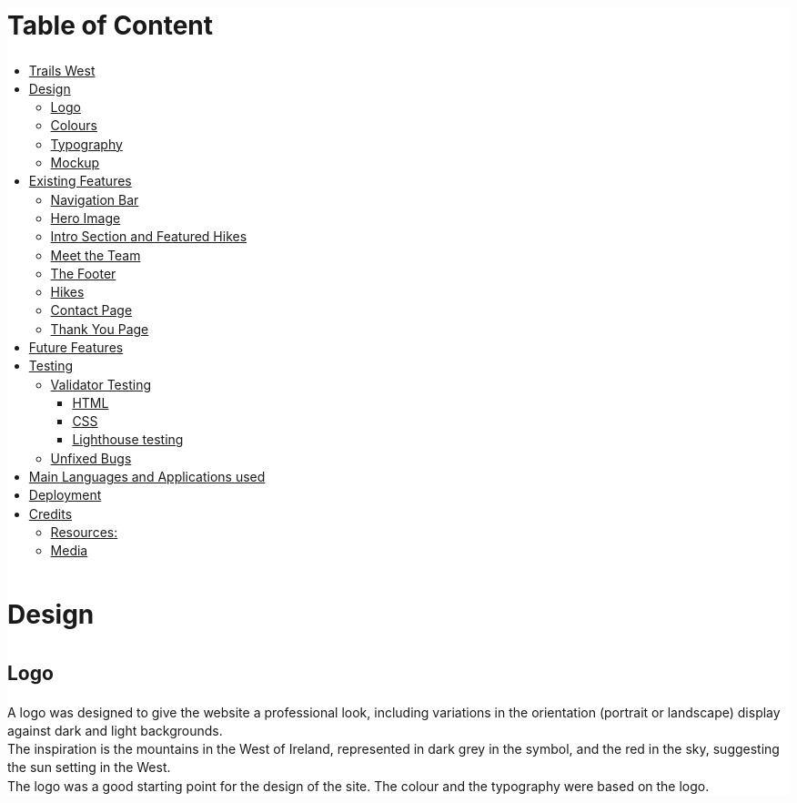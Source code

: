 # Table of Content


- [Trails West ](#trails-west)
- [Design](#design)
  * [Logo](#logo)
  * [Colours](#colours)
  * [Typography](#typography)
  * [Mockup](#mockup)
- [Existing Features](#existing-features)
  * [Navigation Bar](#navigation-bar)
  * [Hero Image](#hero-image)
  * [Intro Section and Featured Hikes](#intro-section-and-featured-hikes)
  * [Meet the Team](#meet-the-team)
  * [The Footer ](#the-footer)
  * [Hikes](#hikes)
  * [Contact Page](#contact-page)
  * [Thank You Page](#thank-you-page)
- [Future Features](#future-features)
- [Testing](#testing)
  * [Validator Testing](#validator-testing)
    + [HTML](#html)
    + [CSS](#css)
    + [Lighthouse testing](#lighthouse-testing)
  * [Unfixed Bugs](#unfixed-bugs)
- [Main Languages and Applications used ](#main-languages-and-applications-used)
- [Deployment ](#deployment)
- [Credits](#credits)
  * [Resources: ](#resources)
  * [Media](#media)




  

# Design

## Logo

A logo was designed to give the website a professional look, including variations in the orientation (portrait or landscape) display against dark and light backgrounds.  
The inspiration is the mountains in the West of Ireland, represented in dark grey in the symbol, and the red in the sky, suggesting the sun setting in the West.  
The logo was a good starting point for the design of the site. The colour and the typography were based on the logo. 